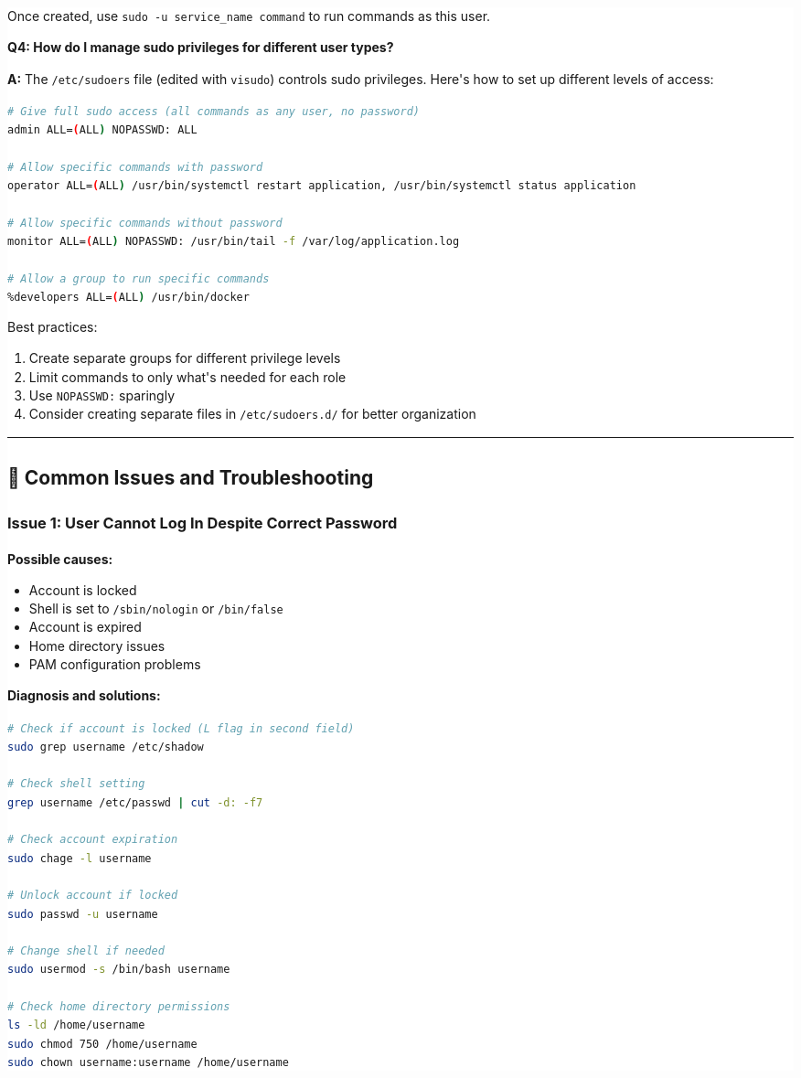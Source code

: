 Once created, use `sudo -u service_name command` to run commands as this user.

**Q4: How do I manage sudo privileges for different user types?**

**A:** The `/etc/sudoers` file (edited with `visudo`) controls sudo privileges. Here's how to set up different levels of access:

```bash
# Give full sudo access (all commands as any user, no password)
admin ALL=(ALL) NOPASSWD: ALL

# Allow specific commands with password
operator ALL=(ALL) /usr/bin/systemctl restart application, /usr/bin/systemctl status application

# Allow specific commands without password
monitor ALL=(ALL) NOPASSWD: /usr/bin/tail -f /var/log/application.log

# Allow a group to run specific commands
%developers ALL=(ALL) /usr/bin/docker
```

Best practices:

1. Create separate groups for different privilege levels
2. Limit commands to only what's needed for each role
3. Use `NOPASSWD:` sparingly
4. Consider creating separate files in `/etc/sudoers.d/` for better organization

---

## 🚧 **Common Issues and Troubleshooting**

### **Issue 1: User Cannot Log In Despite Correct Password**

**Possible causes:**

- Account is locked
- Shell is set to `/sbin/nologin` or `/bin/false`
- Account is expired
- Home directory issues
- PAM configuration problems

**Diagnosis and solutions:**

```bash
# Check if account is locked (L flag in second field)
sudo grep username /etc/shadow

# Check shell setting
grep username /etc/passwd | cut -d: -f7

# Check account expiration
sudo chage -l username

# Unlock account if locked
sudo passwd -u username

# Change shell if needed
sudo usermod -s /bin/bash username

# Check home directory permissions
ls -ld /home/username
sudo chmod 750 /home/username
sudo chown username:username /home/username
```
